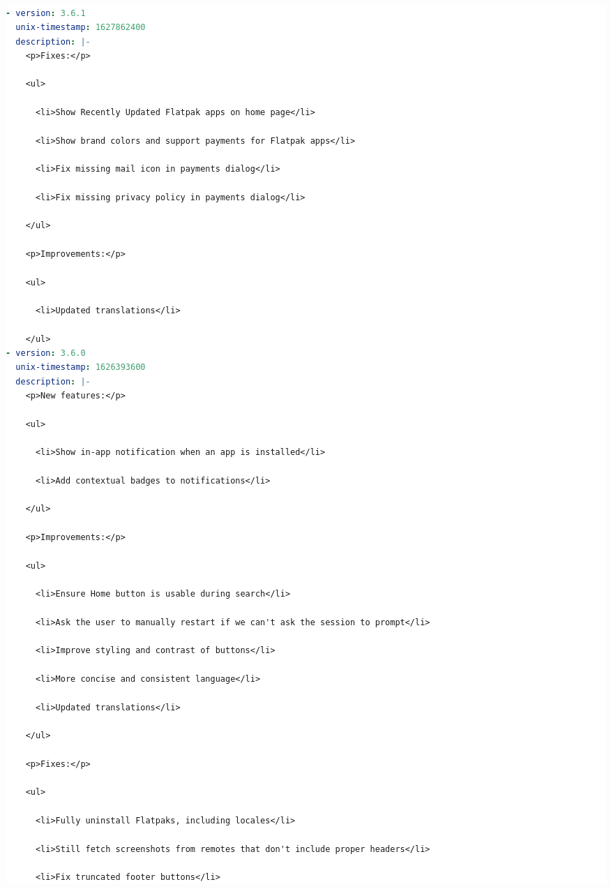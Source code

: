 ```yaml
- version: 3.6.1
  unix-timestamp: 1627862400
  description: |-
    <p>Fixes:</p>

    <ul>

      <li>Show Recently Updated Flatpak apps on home page</li>

      <li>Show brand colors and support payments for Flatpak apps</li>

      <li>Fix missing mail icon in payments dialog</li>

      <li>Fix missing privacy policy in payments dialog</li>

    </ul>

    <p>Improvements:</p>

    <ul>

      <li>Updated translations</li>

    </ul>
- version: 3.6.0
  unix-timestamp: 1626393600
  description: |-
    <p>New features:</p>

    <ul>

      <li>Show in-app notification when an app is installed</li>

      <li>Add contextual badges to notifications</li>

    </ul>

    <p>Improvements:</p>

    <ul>

      <li>Ensure Home button is usable during search</li>

      <li>Ask the user to manually restart if we can't ask the session to prompt</li>

      <li>Improve styling and contrast of buttons</li>

      <li>More concise and consistent language</li>

      <li>Updated translations</li>

    </ul>

    <p>Fixes:</p>

    <ul>

      <li>Fully uninstall Flatpaks, including locales</li>

      <li>Still fetch screenshots from remotes that don't include proper headers</li>

      <li>Fix truncated footer buttons</li>

```